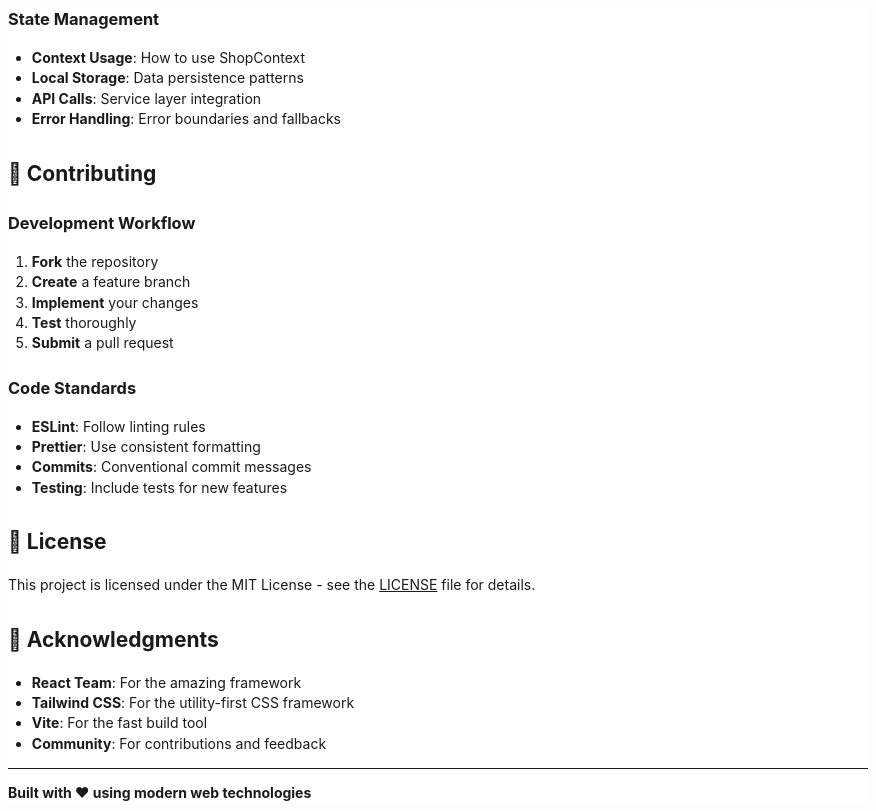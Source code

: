 ### **State Management**
- **Context Usage**: How to use ShopContext
- **Local Storage**: Data persistence patterns
- **API Calls**: Service layer integration
- **Error Handling**: Error boundaries and fallbacks

## 🤝 **Contributing**

### **Development Workflow**
1. **Fork** the repository
2. **Create** a feature branch
3. **Implement** your changes
4. **Test** thoroughly
5. **Submit** a pull request

### **Code Standards**
- **ESLint**: Follow linting rules
- **Prettier**: Use consistent formatting
- **Commits**: Conventional commit messages
- **Testing**: Include tests for new features

## 📄 **License**

This project is licensed under the MIT License - see the [LICENSE](LICENSE) file for details.

## 🙏 **Acknowledgments**

- **React Team**: For the amazing framework
- **Tailwind CSS**: For the utility-first CSS framework
- **Vite**: For the fast build tool
- **Community**: For contributions and feedback

---

**Built with ❤️ using modern web technologies**
